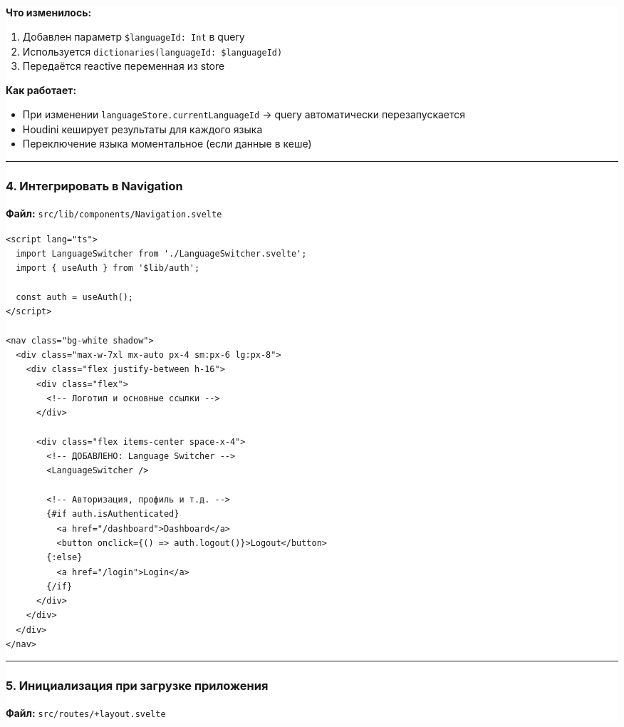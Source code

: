 **Что изменилось:**
1. Добавлен параметр `$languageId: Int` в query
2. Используется `dictionaries(languageId: $languageId)`
3. Передаётся reactive переменная из store

**Как работает:**
- При изменении `languageStore.currentLanguageId` → query автоматически перезапускается
- Houdini кеширует результаты для каждого языка
- Переключение языка моментальное (если данные в кеше)

---

### 4. Интегрировать в Navigation

**Файл:** `src/lib/components/Navigation.svelte`

```svelte
<script lang="ts">
  import LanguageSwitcher from './LanguageSwitcher.svelte';
  import { useAuth } from '$lib/auth';

  const auth = useAuth();
</script>

<nav class="bg-white shadow">
  <div class="max-w-7xl mx-auto px-4 sm:px-6 lg:px-8">
    <div class="flex justify-between h-16">
      <div class="flex">
        <!-- Логотип и основные ссылки -->
      </div>

      <div class="flex items-center space-x-4">
        <!-- ДОБАВЛЕНО: Language Switcher -->
        <LanguageSwitcher />

        <!-- Авторизация, профиль и т.д. -->
        {#if auth.isAuthenticated}
          <a href="/dashboard">Dashboard</a>
          <button onclick={() => auth.logout()}>Logout</button>
        {:else}
          <a href="/login">Login</a>
        {/if}
      </div>
    </div>
  </div>
</nav>
```

---

### 5. Инициализация при загрузке приложения

**Файл:** `src/routes/+layout.svelte`

